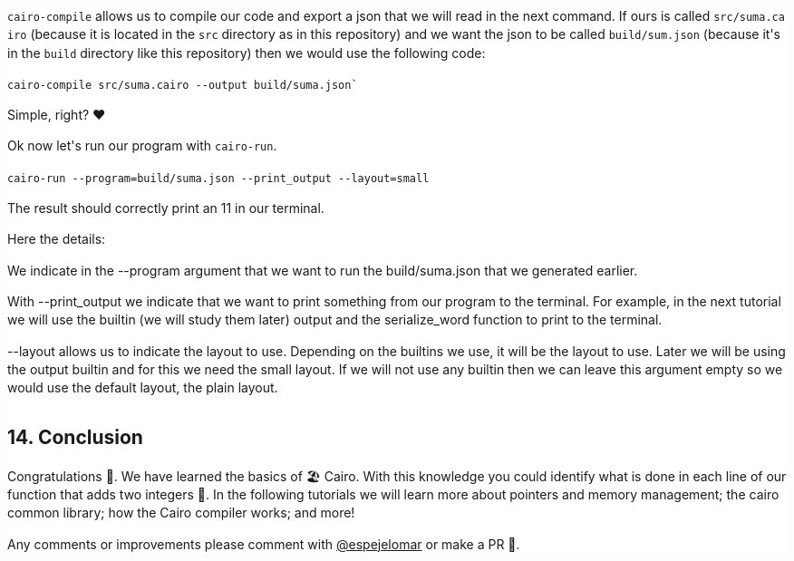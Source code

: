 `cairo-compile` allows us to compile our code and export a json that we will read in the next command. If ours is called `src/suma.cairo` (because it is located in the `src` directory as in this repository) and we want the json to be called `build/sum.json` (because it's in the `build` directory like this repository) then we would use the following code:

```
cairo-compile src/suma.cairo --output build/suma.json`
```

Simple, right? ❤️

Ok now let's run our program with `cairo-run`.

```
cairo-run --program=build/suma.json --print_output --layout=small
```

The result should correctly print an 11 in our terminal.

Here the details:

We indicate in the --program argument that we want to run the build/suma.json that we generated earlier.

With --print_output we indicate that we want to print something from our program to the terminal. For example, in the next tutorial we will use the builtin (we will study them later) output and the serialize_word function to print to the terminal.

--layout allows us to indicate the layout to use. Depending on the builtins we use, it will be the layout to use. Later we will be using the output builtin and for this we need the small layout. If we will not use any builtin then we can leave this argument empty so we would use the default layout, the plain layout.

## **14. Conclusion**

Congratulations 🚀. We have learned the basics of 🏖 Cairo. With this knowledge you could identify what is done in each line of our function that adds two integers 🥳. In the following tutorials we will learn more about pointers and memory management; the cairo common library; how the Cairo compiler works; and more!

Any comments or improvements please comment with [@espejelomar](https://twitter.com/espejelomar) or make a PR 🌈.